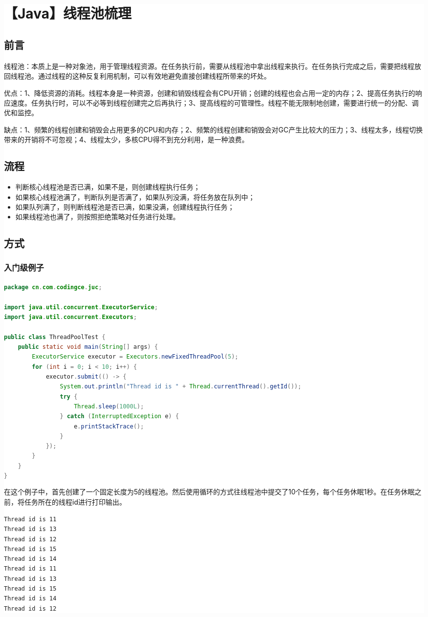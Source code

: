 # 【Java】线程池梳理

## 前言

线程池：本质上是一种对象池，用于管理线程资源。在任务执行前，需要从线程池中拿出线程来执行。在任务执行完成之后，需要把线程放回线程池。通过线程的这种反复利用机制，可以有效地避免直接创建线程所带来的坏处。

优点：1、降低资源的消耗。线程本身是一种资源，创建和销毁线程会有CPU开销；创建的线程也会占用一定的内存；2、提高任务执行的响应速度。任务执行时，可以不必等到线程创建完之后再执行；3、提高线程的可管理性。线程不能无限制地创建，需要进行统一的分配、调优和监控。

缺点：1、频繁的线程创建和销毁会占用更多的CPU和内存；2、频繁的线程创建和销毁会对GC产生比较大的压力；3、线程太多，线程切换带来的开销将不可忽视；4、线程太少，多核CPU得不到充分利用，是一种浪费。

## 流程

- 判断核心线程池是否已满，如果不是，则创建线程执行任务；
- 如果核心线程池满了，判断队列是否满了，如果队列没满，将任务放在队列中；
- 如果队列满了，则判断线程池是否已满，如果没满，创建线程执行任务；
- 如果线程池也满了，则按照拒绝策略对任务进行处理。

## 方式

### 入门级例子

```java
package cn.com.codingce.juc;

import java.util.concurrent.ExecutorService;
import java.util.concurrent.Executors;

public class ThreadPoolTest {
    public static void main(String[] args) {
        ExecutorService executor = Executors.newFixedThreadPool(5);
        for (int i = 0; i < 10; i++) {
            executor.submit(() -> {
                System.out.println("Thread id is " + Thread.currentThread().getId());
                try {
                    Thread.sleep(1000L);
                } catch (InterruptedException e) {
                    e.printStackTrace();
                }
            });
        }
    }
}
```

在这个例子中，首先创建了一个固定长度为5的线程池。然后使用循环的方式往线程池中提交了10个任务，每个任务休眠1秒。在任务休眠之前，将任务所在的线程id进行打印输出。

```bash
Thread id is 11
Thread id is 13
Thread id is 12
Thread id is 15
Thread id is 14
Thread id is 11
Thread id is 13
Thread id is 15
Thread id is 14
Thread id is 12
```
